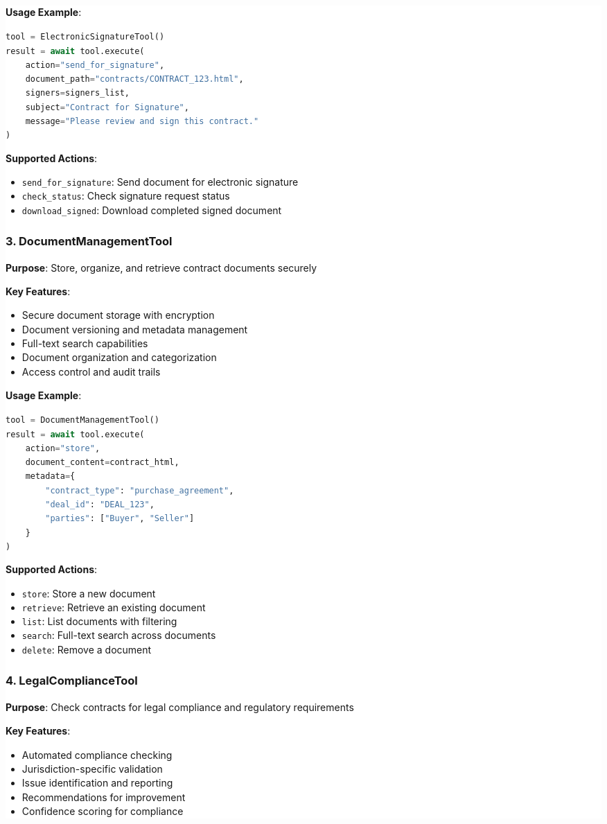 **Usage Example**:
```python
tool = ElectronicSignatureTool()
result = await tool.execute(
    action="send_for_signature",
    document_path="contracts/CONTRACT_123.html",
    signers=signers_list,
    subject="Contract for Signature",
    message="Please review and sign this contract."
)
```

**Supported Actions**:
- `send_for_signature`: Send document for electronic signature
- `check_status`: Check signature request status
- `download_signed`: Download completed signed document

### 3. DocumentManagementTool
**Purpose**: Store, organize, and retrieve contract documents securely

**Key Features**:
- Secure document storage with encryption
- Document versioning and metadata management
- Full-text search capabilities
- Document organization and categorization
- Access control and audit trails

**Usage Example**:
```python
tool = DocumentManagementTool()
result = await tool.execute(
    action="store",
    document_content=contract_html,
    metadata={
        "contract_type": "purchase_agreement",
        "deal_id": "DEAL_123",
        "parties": ["Buyer", "Seller"]
    }
)
```

**Supported Actions**:
- `store`: Store a new document
- `retrieve`: Retrieve an existing document
- `list`: List documents with filtering
- `search`: Full-text search across documents
- `delete`: Remove a document

### 4. LegalComplianceTool
**Purpose**: Check contracts for legal compliance and regulatory requirements

**Key Features**:
- Automated compliance checking
- Jurisdiction-specific validation
- Issue identification and reporting
- Recommendations for improvement
- Confidence scoring for compliance
